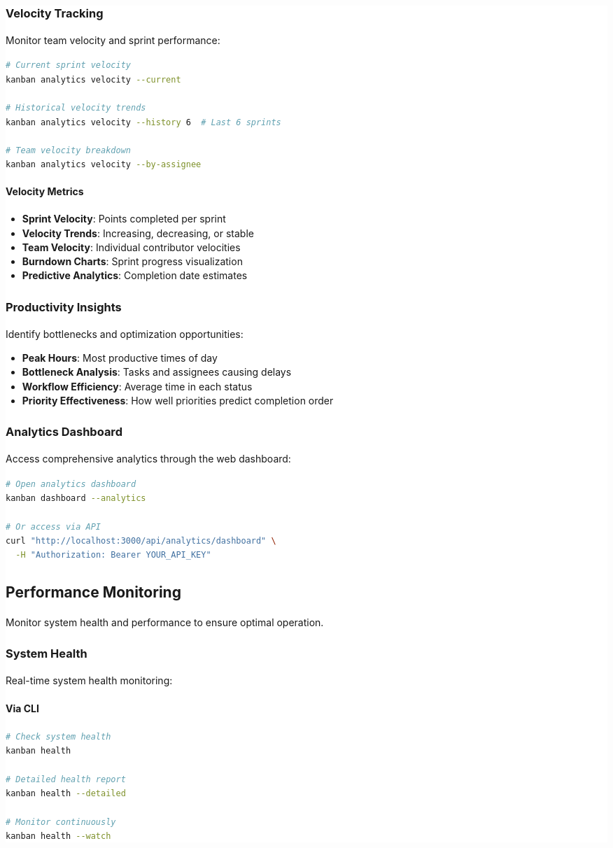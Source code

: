 ### Velocity Tracking

Monitor team velocity and sprint performance:

```bash
# Current sprint velocity
kanban analytics velocity --current

# Historical velocity trends
kanban analytics velocity --history 6  # Last 6 sprints

# Team velocity breakdown
kanban analytics velocity --by-assignee
```

#### Velocity Metrics

- **Sprint Velocity**: Points completed per sprint
- **Velocity Trends**: Increasing, decreasing, or stable
- **Team Velocity**: Individual contributor velocities
- **Burndown Charts**: Sprint progress visualization
- **Predictive Analytics**: Completion date estimates

### Productivity Insights

Identify bottlenecks and optimization opportunities:

- **Peak Hours**: Most productive times of day
- **Bottleneck Analysis**: Tasks and assignees causing delays
- **Workflow Efficiency**: Average time in each status
- **Priority Effectiveness**: How well priorities predict completion order

### Analytics Dashboard

Access comprehensive analytics through the web dashboard:

```bash
# Open analytics dashboard
kanban dashboard --analytics

# Or access via API
curl "http://localhost:3000/api/analytics/dashboard" \
  -H "Authorization: Bearer YOUR_API_KEY"
```

## Performance Monitoring

Monitor system health and performance to ensure optimal operation.

### System Health

Real-time system health monitoring:

#### Via CLI
```bash
# Check system health
kanban health

# Detailed health report
kanban health --detailed

# Monitor continuously
kanban health --watch
```
